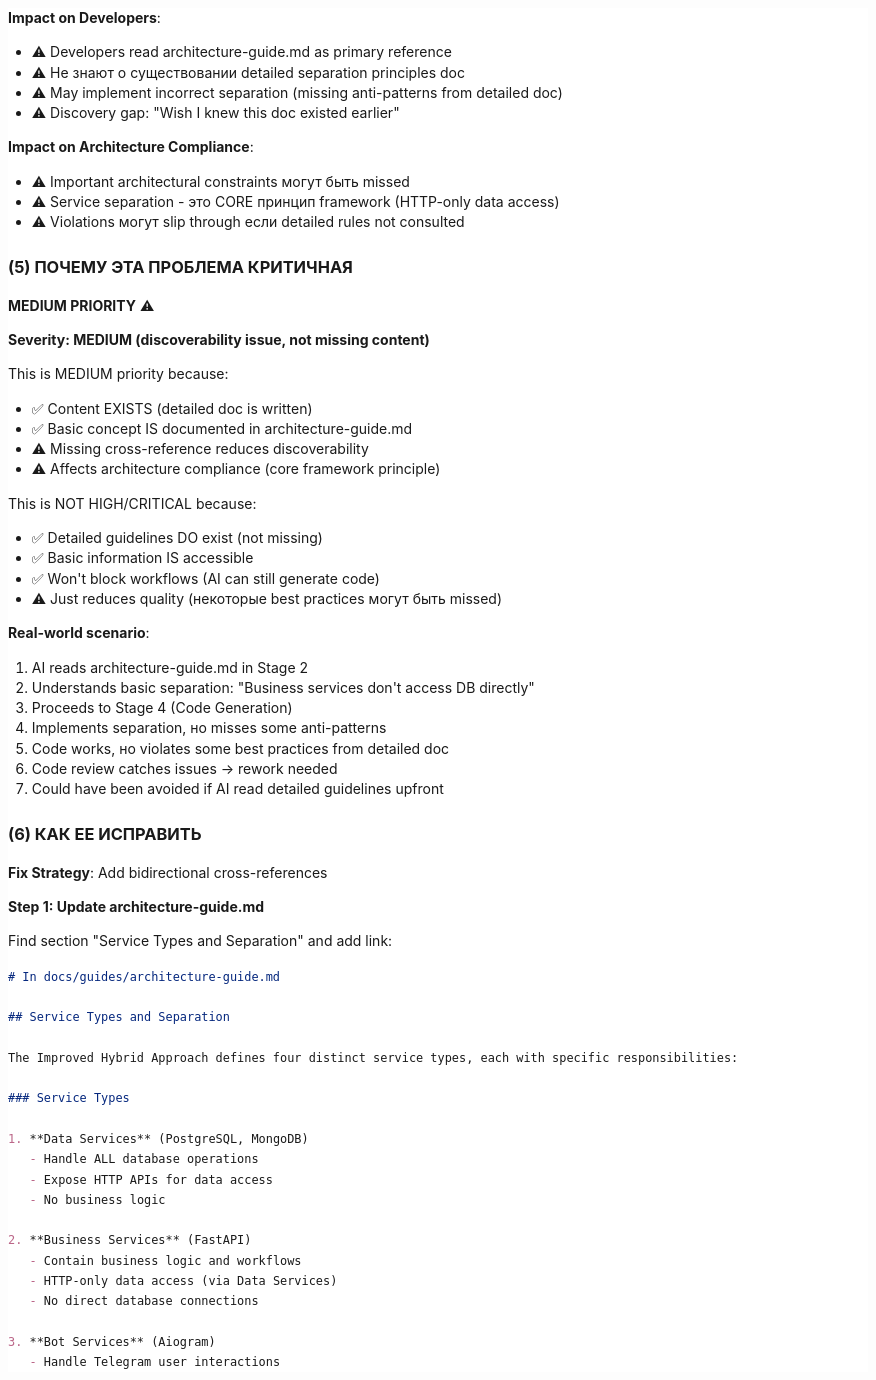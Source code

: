 **Impact on Developers**:
- ⚠️ Developers read architecture-guide.md as primary reference
- ⚠️ Не знают о существовании detailed separation principles doc
- ⚠️ May implement incorrect separation (missing anti-patterns from detailed doc)
- ⚠️ Discovery gap: "Wish I knew this doc existed earlier"

**Impact on Architecture Compliance**:
- ⚠️ Important architectural constraints могут быть missed
- ⚠️ Service separation - это CORE принцип framework (HTTP-only data access)
- ⚠️ Violations могут slip through если detailed rules not consulted

### (5) ПОЧЕМУ ЭТА ПРОБЛЕМА КРИТИЧНАЯ

**MEDIUM PRIORITY** ⚠️

**Severity: MEDIUM (discoverability issue, not missing content)**

This is MEDIUM priority because:
- ✅ Content EXISTS (detailed doc is written)
- ✅ Basic concept IS documented in architecture-guide.md
- ⚠️ Missing cross-reference reduces discoverability
- ⚠️ Affects architecture compliance (core framework principle)

This is NOT HIGH/CRITICAL because:
- ✅ Detailed guidelines DO exist (not missing)
- ✅ Basic information IS accessible
- ✅ Won't block workflows (AI can still generate code)
- ⚠️ Just reduces quality (некоторые best practices могут быть missed)

**Real-world scenario**:
1. AI reads architecture-guide.md in Stage 2
2. Understands basic separation: "Business services don't access DB directly"
3. Proceeds to Stage 4 (Code Generation)
4. Implements separation, но misses some anti-patterns
5. Code works, но violates some best practices from detailed doc
6. Code review catches issues → rework needed
7. Could have been avoided if AI read detailed guidelines upfront

### (6) КАК ЕЕ ИСПРАВИТЬ

**Fix Strategy**: Add bidirectional cross-references

**Step 1: Update architecture-guide.md**

Find section "Service Types and Separation" and add link:

```markdown
# In docs/guides/architecture-guide.md

## Service Types and Separation

The Improved Hybrid Approach defines four distinct service types, each with specific responsibilities:

### Service Types

1. **Data Services** (PostgreSQL, MongoDB)
   - Handle ALL database operations
   - Expose HTTP APIs for data access
   - No business logic

2. **Business Services** (FastAPI)
   - Contain business logic and workflows
   - HTTP-only data access (via Data Services)
   - No direct database connections

3. **Bot Services** (Aiogram)
   - Handle Telegram user interactions
```